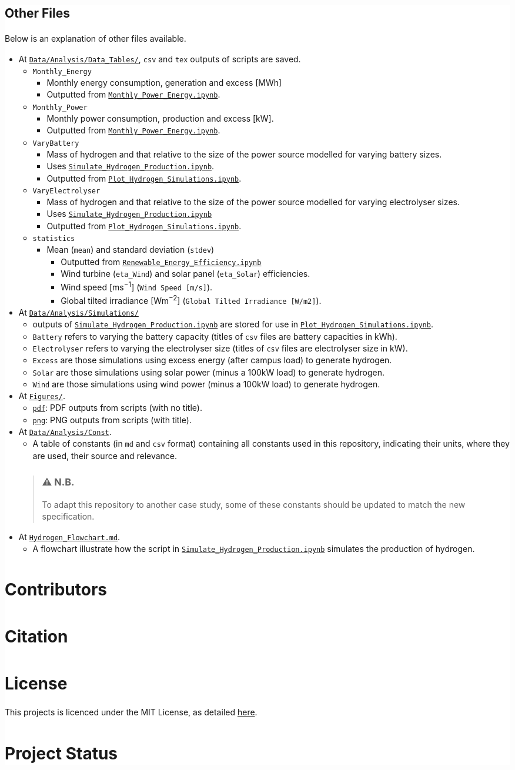 ## Other Files
Below is an explanation of other files available.
- At [`Data/Analysis/Data_Tables/`](Data/Analysis/Data_Tables/), `csv` and `tex` outputs of scripts are saved.
    - `Monthly_Energy`
        - Monthly energy consumption, generation and excess $\left[\mathrm{MWh}\right]$
        - Outputted from [`Monthly_Power_Energy.ipynb`](Scripts/Monthly_Power_Energy.ipynb).
    - `Monthly_Power`
        - Monthly power consumption, production and excess $\left[\mathrm{kW}\right]$.
        - Outputted from [`Monthly_Power_Energy.ipynb`](Scripts/Monthly_Power_Energy.ipynb).
    - `VaryBattery`
        - Mass of hydrogen and that relative to the size of the power source modelled for varying battery sizes.
        - Uses [`Simulate_Hydrogen_Production.ipynb`](Scripts/Simulate_Hydrogen_Production.ipynb).
        - Outputted from [`Plot_Hydrogen_Simulations.ipynb`](Scripts/Plot_Hydrogen_Simulations.ipynb).
    - `VaryElectrolyser`
        - Mass of hydrogen and that relative to the size of the power source modelled for varying electrolyser sizes.  
        - Uses [`Simulate_Hydrogen_Production.ipynb`](Scripts/Simulate_Hydrogen_Production.ipynb)
        - Outputted from [`Plot_Hydrogen_Simulations.ipynb`](Scripts/Plot_Hydrogen_Simulations.ipynb).
    - `statistics`
        - Mean (`mean`) and standard deviation (`stdev`) 
            - Outputted from [`Renewable_Energy_Efficiency.ipynb`](Scripts/Renewable_Energy_Efficiency.ipynb)
            - Wind turbine (`eta_Wind`) and solar panel (`eta_Solar`) efficiencies.
            - Wind speed $\left[\mathrm{ms^{-1}}\right]$ (`Wind Speed [m/s]`).
            - Global tilted irradiance $\left[\mathrm{Wm^{-2}}\right]$ (`Global Tilted Irradiance [W/m2]`).
- At [`Data/Analysis/Simulations/`](Data/Analysis/Simulations/)
    - outputs of [`Simulate_Hydrogen_Production.ipynb`](Scripts/Simulate_Hydrogen_Production.ipynb) are stored for use in [`Plot_Hydrogen_Simulations.ipynb`](Scripts/Plot_Hydrogen_Simulations.ipynb).
    - `Battery` refers to varying the battery capacity (titles of `csv` files are battery capacities in $\mathrm{kWh}$).
    - `Electrolyser` refers to varying the electrolyser size (titles of `csv` files are electrolyser size in $\mathrm{kW}$).
    - `Excess` are those simulations using excess energy (after campus load) to generate hydrogen.
    - `Solar` are those simulations using solar power (minus a $100\mathrm{kW}$ load) to generate hydrogen.
    - `Wind`  are those simulations using wind power (minus a $100\mathrm{kW}$ load) to generate hydrogen.
- At [`Figures/`](Figures/).
    - [`pdf`](Figures/pdf/): PDF outputs from scripts (with no title).
    - [`png`](Figures/png/): PNG outputs from scripts (with title).
- At [`Data/Analysis/Const`](Data/Analysis/Const/).
    - A table of constants (in `md` and `csv` format) containing all constants used in this repository, indicating their units, where they are used, their source and relevance.
    > ### ⚠️ N.B.
    > To adapt this repository to another case study, some of these constants should be updated to match the new specification.
- At [`Hydrogen_Flowchart.md`](Hydrogen_Flowchart.md).
    - A flowchart illustrate how the script in [`Simulate_Hydrogen_Production.ipynb`](Scripts/Simulate_Hydrogen_Production.ipynb) simulates the production of hydrogen. 
# Contributors

# Citation

# License
This projects is licenced under the MIT License, as detailed [here](LICENSE).
# Project Status